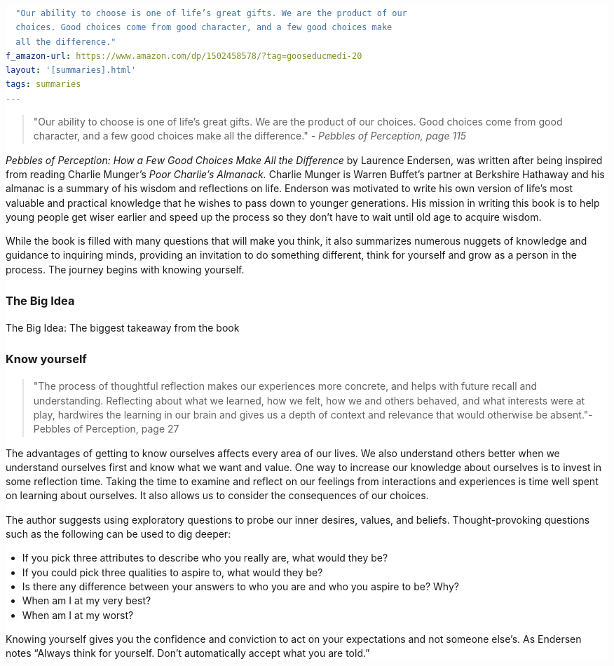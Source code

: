 ```yaml
  "Our ability to choose is one of life’s great gifts. We are the product of our
  choices. Good choices come from good character, and a few good choices make
  all the difference."
f_amazon-url: https://www.amazon.com/dp/1502458578/?tag=gooseducmedi-20
layout: '[summaries].html'
tags: summaries
---
```


> "Our ability to choose is one of life’s great gifts. We are the product of our choices. Good choices come from good character, and a few good choices make all the difference." _\- Pebbles of Perception, page 115_

_Pebbles of Perception: How a Few Good Choices Make All the Difference_ by Laurence Endersen, was written after being inspired from reading Charlie Munger’s _Poor Charlie’s Almanack._ Charlie Munger is Warren Buffet’s partner at Berkshire Hathaway and his almanac is a summary of his wisdom and reflections on life. Enderson was motivated to write his own version of life’s most valuable and practical knowledge that he wishes to pass down to younger generations. His mission in writing this book is to help young people get wiser earlier and speed up the process so they don’t have to wait until old age to acquire wisdom.

While the book is filled with many questions that will make you think, it also summarizes numerous nuggets of knowledge and guidance to inquiring minds, providing an invitation to do something different, think for yourself and grow as a person in the process. The journey begins with knowing yourself.

### The Big Idea

The Big Idea: The biggest takeaway from the book

### Know yourself

> "The process of thoughtful reflection makes our experiences more concrete, and helps with future recall and understanding. Reflecting about what we learned, how we felt, how we and others behaved, and what interests were at play, hardwires the learning in our brain and gives us a depth of context and relevance that would otherwise be absent."- Pebbles of Perception, page 27

The advantages of getting to know ourselves affects every area of our lives. We also understand others better when we understand ourselves first and know what we want and value. One way to increase our knowledge about ourselves is to invest in some reflection time. Taking the time to examine and reflect on our feelings from interactions and experiences is time well spent on learning about ourselves. It also allows us to consider the consequences of our choices.

The author suggests using exploratory questions to probe our inner desires, values, and beliefs. Thought-provoking questions such as the following can be used to dig deeper:

*   If you pick three attributes to describe who you really are, what would they be?
*   If you could pick three qualities to aspire to, what would they be?
*   Is there any difference between your answers to who you are and who you aspire to be? Why?
*   When am I at my very best?
*   When am I at my worst?

Knowing yourself gives you the confidence and conviction to act on your expectations and not someone else’s. As Endersen notes “Always think for yourself. Don’t automatically accept what you are told.”
